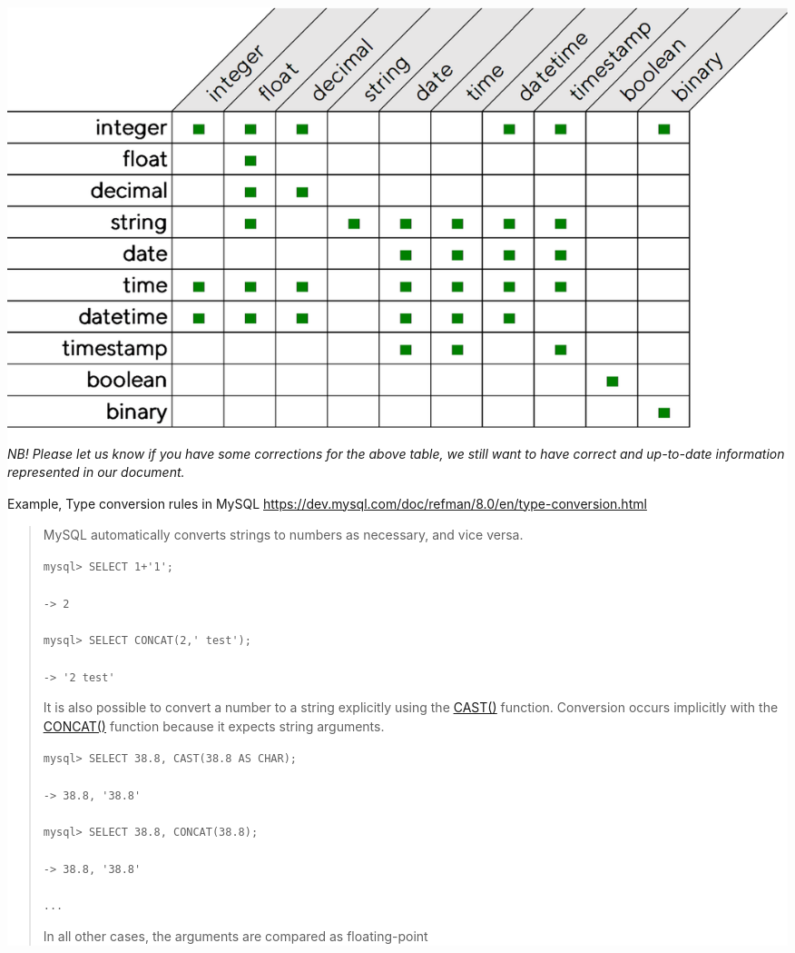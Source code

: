<img src="media/image15.png" />

*NB! Please let us know if you have some corrections for the above
table, we still want to have correct and up-to-date information
represented in our document.*

Example, Type conversion rules in MySQL
<https://dev.mysql.com/doc/refman/8.0/en/type-conversion.html>

> MySQL automatically converts strings to numbers as necessary, and vice
> versa.
>
> ```
> mysql> SELECT 1+'1';
>
> -> 2
>
> mysql> SELECT CONCAT(2,' test');
>
> -> '2 test'
> ```
>
> It is also possible to convert a number to a string explicitly using
> the
> [<u>CAST()</u>](https://dev.mysql.com/doc/refman/8.0/en/cast-functions.html#function_cast)
> function. Conversion occurs implicitly with the
> [<u>CONCAT()</u>](https://dev.mysql.com/doc/refman/8.0/en/string-functions.html#function_concat)
> function because it expects string arguments.
> ```
> mysql> SELECT 38.8, CAST(38.8 AS CHAR);
>
> -> 38.8, '38.8'
>
> mysql> SELECT 38.8, CONCAT(38.8);
>
> -> 38.8, '38.8'
>
> ...
> ```
>
> In all other cases, the arguments are compared as floating-point